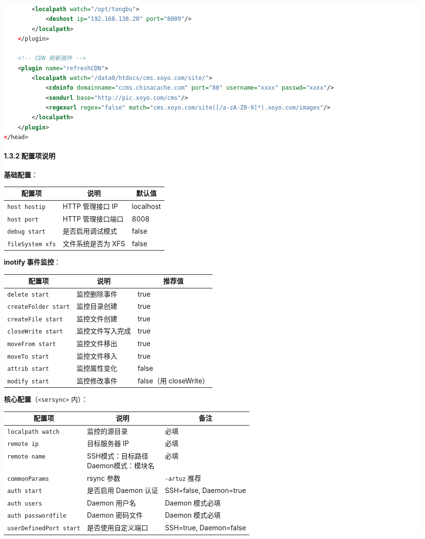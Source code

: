 ```xml
        <localpath watch="/opt/tongbu">
            <deshost ip="192.168.138.20" port="8009"/>
        </localpath>
    </plugin>

    <!-- CDN 刷新插件 -->
    <plugin name="refreshCDN">
        <localpath watch="/data0/htdocs/cms.xoyo.com/site/">
            <cdninfo domainname="ccms.chinacache.com" port="80" username="xxxx" passwd="xxxx"/>
            <sendurl base="http://pic.xoyo.com/cms"/>
            <regexurl regex="false" match="cms.xoyo.com/site([/a-zA-Z0-9]*).xoyo.com/images"/>
        </localpath>
    </plugin>
</head>
```

#### 1.3.2 配置项说明

**基础配置**：

| 配置项 | 说明 | 默认值 |
|--------|------|--------|
| `host hostip` | HTTP 管理接口 IP | localhost |
| `host port` | HTTP 管理接口端口 | 8008 |
| `debug start` | 是否启用调试模式 | false |
| `fileSystem xfs` | 文件系统是否为 XFS | false |

**inotify 事件监控**：

| 配置项 | 说明 | 推荐值 |
|--------|------|--------|
| `delete start` | 监控删除事件 | true |
| `createFolder start` | 监控目录创建 | true |
| `createFile start` | 监控文件创建 | true |
| `closeWrite start` | 监控文件写入完成 | true |
| `moveFrom start` | 监控文件移出 | true |
| `moveTo start` | 监控文件移入 | true |
| `attrib start` | 监控属性变化 | false |
| `modify start` | 监控修改事件 | false（用 closeWrite） |

**核心配置**（`<sersync>` 内）：

| 配置项 | 说明 | 备注 |
|--------|------|------|
| `localpath watch` | 监控的源目录 | 必填 |
| `remote ip` | 目标服务器 IP | 必填 |
| `remote name` | SSH模式：目标路径<br>Daemon模式：模块名 | 必填 |
| `commonParams` | rsync 参数 | `-artuz` 推荐 |
| `auth start` | 是否启用 Daemon 认证 | SSH=false, Daemon=true |
| `auth users` | Daemon 用户名 | Daemon 模式必填 |
| `auth passwordfile` | Daemon 密码文件 | Daemon 模式必填 |
| `userDefinedPort start` | 是否使用自定义端口 | SSH=true, Daemon=false |